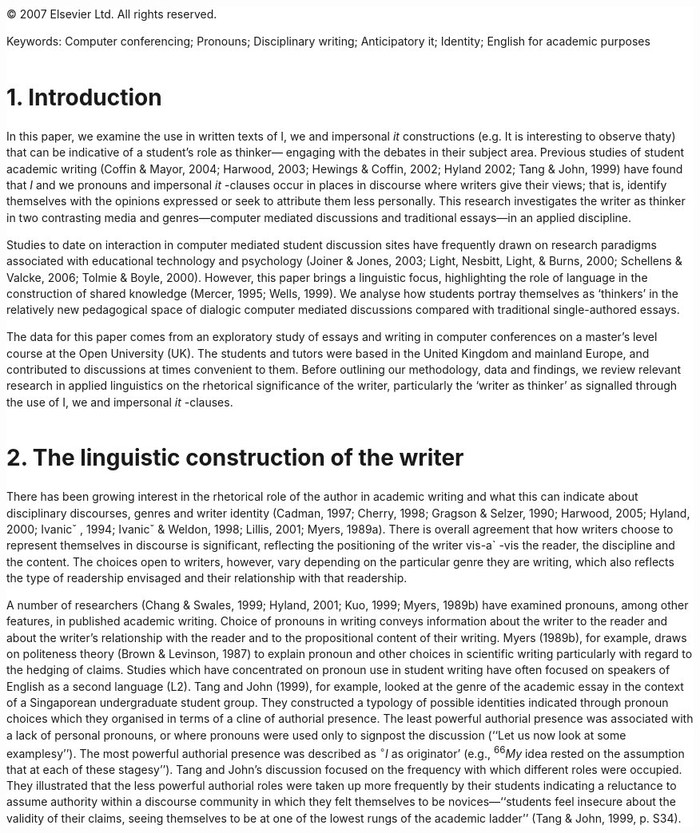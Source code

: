 $©$ 2007 Elsevier Ltd. All rights reserved.

Keywords: Computer conferencing; Pronouns; Disciplinary writing; Anticipatory it; Identity; English for academic purposes

# 1. Introduction

In this paper, we examine the use in written texts of I, we and impersonal $i t$ constructions (e.g. It is interesting to observe thaty) that can be indicative of a student’s role as thinker— engaging with the debates in their subject area. Previous studies of student academic writing (Coffin & Mayor, 2004; Harwood, 2003; Hewings & Coffin, 2002; Hyland 2002; Tang & John, 1999) have found that $I$ and we pronouns and impersonal $i t$ -clauses occur in places in discourse where writers give their views; that is, identify themselves with the opinions expressed or seek to attribute them less personally. This research investigates the writer as thinker in two contrasting media and genres—computer mediated discussions and traditional essays—in an applied discipline.

Studies to date on interaction in computer mediated student discussion sites have frequently drawn on research paradigms associated with educational technology and psychology (Joiner & Jones, 2003; Light, Nesbitt, Light, & Burns, 2000; Schellens & Valcke, 2006; Tolmie & Boyle, 2000). However, this paper brings a linguistic focus, highlighting the role of language in the construction of shared knowledge (Mercer, 1995; Wells, 1999). We analyse how students portray themselves as ‘thinkers’ in the relatively new pedagogical space of dialogic computer mediated discussions compared with traditional single-authored essays.

The data for this paper comes from an exploratory study of essays and writing in computer conferences on a master’s level course at the Open University (UK). The students and tutors were based in the United Kingdom and mainland Europe, and contributed to discussions at times convenient to them. Before outlining our methodology, data and findings, we review relevant research in applied linguistics on the rhetorical significance of the writer, particularly the ‘writer as thinker’ as signalled through the use of I, we and impersonal $i t$ -clauses.

# 2. The linguistic construction of the writer

There has been growing interest in the rhetorical role of the author in academic writing and what this can indicate about disciplinary discourses, genres and writer identity (Cadman, 1997; Cherry, 1998; Gragson & Selzer, 1990; Harwood, 2005; Hyland, 2000; Ivanicˇ , 1994; Ivanicˇ & Weldon, 1998; Lillis, 2001; Myers, 1989a). There is overall agreement that how writers choose to represent themselves in discourse is significant, reflecting the positioning of the writer vis-a\` -vis the reader, the discipline and the content. The choices open to writers, however, vary depending on the particular genre they are writing, which also reflects the type of readership envisaged and their relationship with that readership.

A number of researchers (Chang & Swales, 1999; Hyland, 2001; Kuo, 1999; Myers, 1989b) have examined pronouns, among other features, in published academic writing. Choice of pronouns in writing conveys information about the writer to the reader and about the writer’s relationship with the reader and to the propositional content of their writing. Myers (1989b), for example, draws on politeness theory (Brown & Levinson, 1987) to explain pronoun and other choices in scientific writing particularly with regard to the hedging of claims. Studies which have concentrated on pronoun use in student writing have often focused on speakers of English as a second language (L2). Tang and John (1999), for example, looked at the genre of the academic essay in the context of a Singaporean undergraduate student group. They constructed a typology of possible identities indicated through pronoun choices which they organised in terms of a cline of authorial presence. The least powerful authorial presence was associated with a lack of personal pronouns, or where pronouns were used only to signpost the discussion (‘‘Let us now look at some examplesy’’). The most powerful authorial presence was described as $^ { \circ } I$ as originator’ (e.g., $^ { 6 6 } M y$ idea rested on the assumption that at each of these stagesy’’). Tang and John’s discussion focused on the frequency with which different roles were occupied. They illustrated that the less powerful authorial roles were taken up more frequently by their students indicating a reluctance to assume authority within a discourse community in which they felt themselves to be novices—‘‘students feel insecure about the validity of their claims, seeing themselves to be at one of the lowest rungs of the academic ladder’’ (Tang & John, 1999, p. S34).
